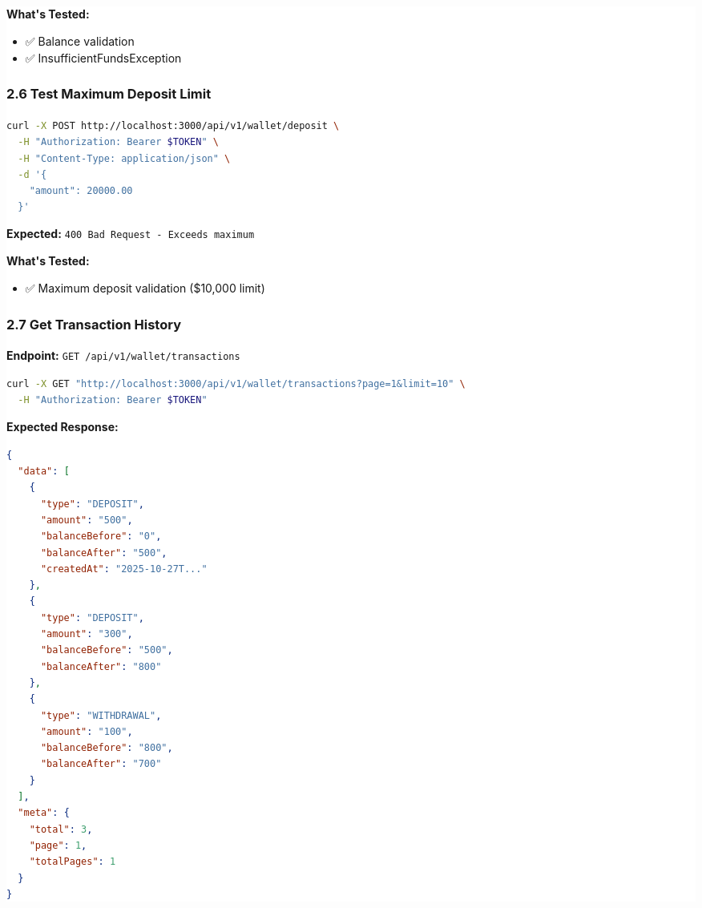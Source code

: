 **What's Tested:**
- ✅ Balance validation
- ✅ InsufficientFundsException

### 2.6 Test Maximum Deposit Limit

```bash
curl -X POST http://localhost:3000/api/v1/wallet/deposit \
  -H "Authorization: Bearer $TOKEN" \
  -H "Content-Type: application/json" \
  -d '{
    "amount": 20000.00
  }'
```

**Expected:** `400 Bad Request - Exceeds maximum`

**What's Tested:**
- ✅ Maximum deposit validation ($10,000 limit)

### 2.7 Get Transaction History

**Endpoint:** `GET /api/v1/wallet/transactions`

```bash
curl -X GET "http://localhost:3000/api/v1/wallet/transactions?page=1&limit=10" \
  -H "Authorization: Bearer $TOKEN"
```

**Expected Response:**
```json
{
  "data": [
    {
      "type": "DEPOSIT",
      "amount": "500",
      "balanceBefore": "0",
      "balanceAfter": "500",
      "createdAt": "2025-10-27T..."
    },
    {
      "type": "DEPOSIT",
      "amount": "300",
      "balanceBefore": "500",
      "balanceAfter": "800"
    },
    {
      "type": "WITHDRAWAL",
      "amount": "100",
      "balanceBefore": "800",
      "balanceAfter": "700"
    }
  ],
  "meta": {
    "total": 3,
    "page": 1,
    "totalPages": 1
  }
}
```
